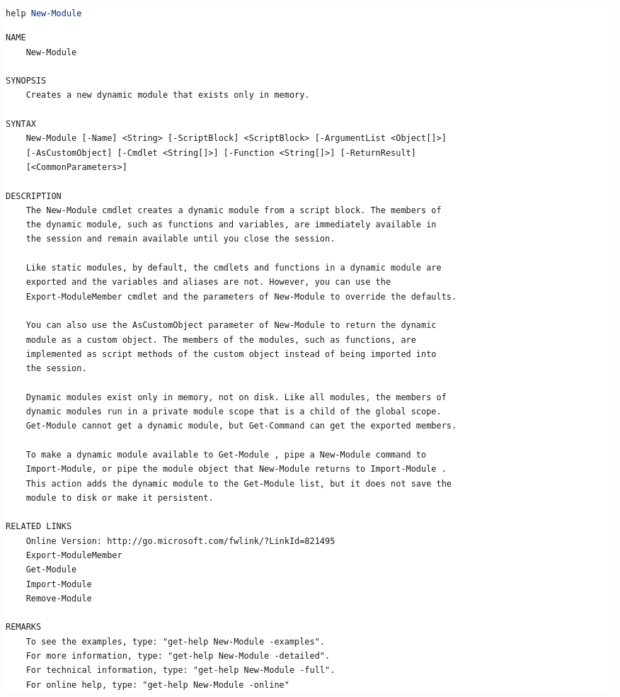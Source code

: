 ```powershell
help New-Module
```

```Output
NAME
    New-Module

SYNOPSIS
    Creates a new dynamic module that exists only in memory.

SYNTAX
    New-Module [-Name] <String> [-ScriptBlock] <ScriptBlock> [-ArgumentList <Object[]>]
    [-AsCustomObject] [-Cmdlet <String[]>] [-Function <String[]>] [-ReturnResult]
    [<CommonParameters>]

DESCRIPTION
    The New-Module cmdlet creates a dynamic module from a script block. The members of
    the dynamic module, such as functions and variables, are immediately available in
    the session and remain available until you close the session.

    Like static modules, by default, the cmdlets and functions in a dynamic module are
    exported and the variables and aliases are not. However, you can use the
    Export-ModuleMember cmdlet and the parameters of New-Module to override the defaults.

    You can also use the AsCustomObject parameter of New-Module to return the dynamic
    module as a custom object. The members of the modules, such as functions, are
    implemented as script methods of the custom object instead of being imported into
    the session.

    Dynamic modules exist only in memory, not on disk. Like all modules, the members of
    dynamic modules run in a private module scope that is a child of the global scope.
    Get-Module cannot get a dynamic module, but Get-Command can get the exported members.

    To make a dynamic module available to Get-Module , pipe a New-Module command to
    Import-Module, or pipe the module object that New-Module returns to Import-Module .
    This action adds the dynamic module to the Get-Module list, but it does not save the
    module to disk or make it persistent.

RELATED LINKS
    Online Version: http://go.microsoft.com/fwlink/?LinkId=821495
    Export-ModuleMember
    Get-Module
    Import-Module
    Remove-Module

REMARKS
    To see the examples, type: "get-help New-Module -examples".
    For more information, type: "get-help New-Module -detailed".
    For technical information, type: "get-help New-Module -full".
    For online help, type: "get-help New-Module -online"
```


[Como criar módulos de script do PowerShell e manifestos de módulo]: https://mikefrobbins.com/2013/07/04/how-to-create-powershell-script-modules-and-module-manifests/
[How to Create PowerShell Script Modules and Module Manifests]: https://mikefrobbins.com/2013/07/04/how-to-create-powershell-script-modules-and-module-manifests/
[about_Modules]: /powershell/module/microsoft.powershell.core/about/about_modules
[New-ModuleManifest]: /powershell/module/microsoft.powershell.core/new-modulemanifest
[Export-ModuleMember]: /powershell/module/microsoft.powershell.core/export-modulemember
